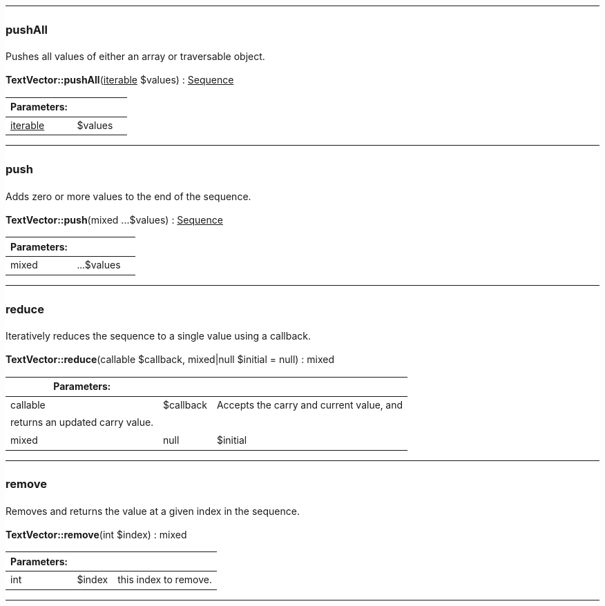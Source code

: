 
---


### pushAll
Pushes all values of either an array or traversable object.


**TextVector::pushAll**([iterable](../../../iterable.md) $values) : [Sequence](../../../Sequence.md)


|Parameters: | | |
| --- | --- | --- |
|[iterable](../../../iterable.md) |$values |  |

---


### push
Adds zero or more values to the end of the sequence.


**TextVector::push**(mixed ...$values) : [Sequence](../../../Sequence.md)


|Parameters: | | |
| --- | --- | --- |
|mixed |...$values |  |

---


### reduce
Iteratively reduces the sequence to a single value using a callback.


**TextVector::reduce**(callable $callback, mixed|null $initial = null) : mixed


|Parameters: | | |
| --- | --- | --- |
|callable |$callback | Accepts the carry and current value, and
                            returns an updated carry value. |
|mixed|null |$initial | Optional initial carry value. |

---


### remove
Removes and returns the value at a given index in the sequence.


**TextVector::remove**(int $index) : mixed


|Parameters: | | |
| --- | --- | --- |
|int |$index | this index to remove. |

---